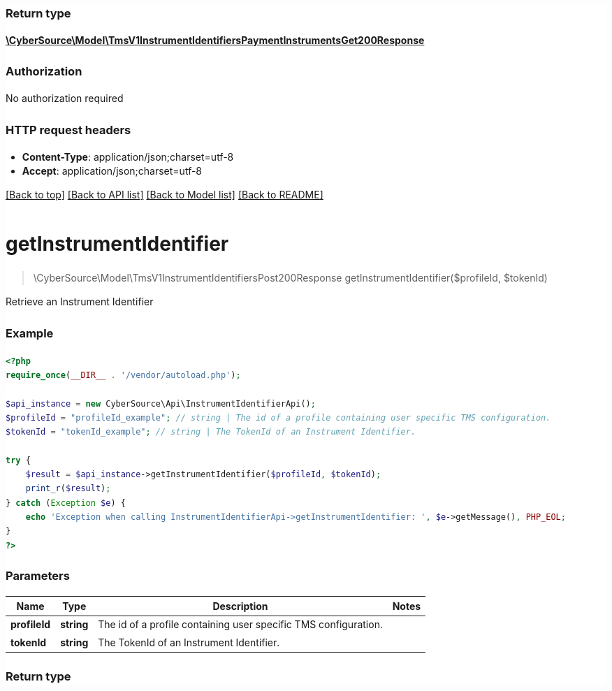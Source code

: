 ### Return type

[**\CyberSource\Model\TmsV1InstrumentIdentifiersPaymentInstrumentsGet200Response**](../Model/TmsV1InstrumentIdentifiersPaymentInstrumentsGet200Response.md)

### Authorization

No authorization required

### HTTP request headers

 - **Content-Type**: application/json;charset=utf-8
 - **Accept**: application/json;charset=utf-8

[[Back to top]](#) [[Back to API list]](../../README.md#documentation-for-api-endpoints) [[Back to Model list]](../../README.md#documentation-for-models) [[Back to README]](../../README.md)

# **getInstrumentIdentifier**
> \CyberSource\Model\TmsV1InstrumentIdentifiersPost200Response getInstrumentIdentifier($profileId, $tokenId)

Retrieve an Instrument Identifier

### Example
```php
<?php
require_once(__DIR__ . '/vendor/autoload.php');

$api_instance = new CyberSource\Api\InstrumentIdentifierApi();
$profileId = "profileId_example"; // string | The id of a profile containing user specific TMS configuration.
$tokenId = "tokenId_example"; // string | The TokenId of an Instrument Identifier.

try {
    $result = $api_instance->getInstrumentIdentifier($profileId, $tokenId);
    print_r($result);
} catch (Exception $e) {
    echo 'Exception when calling InstrumentIdentifierApi->getInstrumentIdentifier: ', $e->getMessage(), PHP_EOL;
}
?>
```

### Parameters

Name | Type | Description  | Notes
------------- | ------------- | ------------- | -------------
 **profileId** | **string**| The id of a profile containing user specific TMS configuration. |
 **tokenId** | **string**| The TokenId of an Instrument Identifier. |

### Return type
